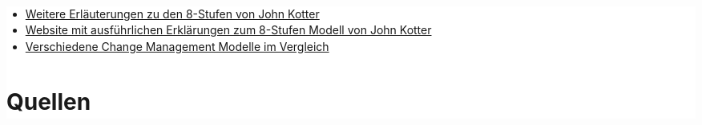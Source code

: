 * [Weitere Erläuterungen zu den 8-Stufen von John Kotter](https://www.youtube.com/watch?v=7qlJ_Y8w5Yk)
* [Website mit ausführlichen Erklärungen zum 8-Stufen Modell von John Kotter](https://digitaleneuordnung.de/blog/kotter-modell/)
* [Verschiedene Change Management Modelle im Vergleich](https://organisationsberatung.net/change-management-modelle-im-vergleich/)

# Quellen

[^1]: Das Sprichwort wird dem Philosophen Heraklit zugeordnet. Siehe auch: https://www.uni-bamberg.de/fileadmin/uni/fakultaeten/ppp_lehrstuehle/psychologie_4/dokumente/WS1718/Download_Newsletter_2019-01.pdf
[^2]: Lauer, T. (2019). Change Management: Grundlagen und Erfolgsfaktoren (3., vollst. überarb. u. erw. Aufl. 2019 Aufl.). Berlin: Springer Gabler. https://doi.org/10.1007/978-3-662-59102-4
[^3]: Schridde, H. (2019). Change Management. In S. Veit, C. Reichard & G. Wewer (Hrsg.), Handbuch zur Verwaltungsreform (5., vollständig überarbeitete Aufl. 2019 Aufl.) (S. 691 - 704). Wiesbaden: Springer VS. https://doi.org/10.1007/978-3-658-21563-7
[^4]: Moran, J. W., & Brightman, B. K. (2000). Leading organizational change. Journal of workplace learning, 12(2), 66-74. Verfügbar unter: https://www.emerald.com/insight/content/doi/10.1108/13665620010316226/full/html
[^5]: https://wirtschaftslexikon.gabler.de/definition/change-management-28354
[^6]: http://www.wirtschaftslexikon24.com/d/hawthorne-experimente/hawthorne-experimente.htm
[^7]: Doppler, K. & Lauterburg, C. (2014). Change Management. Frankfurt, New York: Campus Verlag. https://books.google.de/books?hl=de&lr=&id=fnRxAgAAQBAJ&oi=fnd&pg=PA5&dq=Doppler,+K.+%26+Lauterburg,+C.+(2014).+Change+Management&ots=ohvjaFcC2m&sig=fOEfUCxmW5kzADplcDIyFNOK9dY#v=onepage&q&f=false
[^8]: Stouten, J., Rousseau, D. M. & de Cremer, D. (2018). Successful Organizational Change: Integrating the Management Practice and Scholarly Literatures. Academy of Management Annals, 12(2), 752–788. https://doi.org/10.5465/annals.2016.0095
[^9]: Lewin, K. (1947). Frontiers in Group Dynamics. Human Relations, 1(1), 5–41. https://doi.org/10.1177/001872674700100103
[^10]: Kotter, J. P. (1995). Why transformation efforts fail. Harvard Business Review. Verfügbar unter: http://www.mcrhrdi.gov.in/91fc/coursematerial/management/20%20Leading%20Change%20-%20Why%20Transformation%20Efforts%20Fail%20by%20JP%20Kotter.pdf
[^11]: https://de.wikipedia.org/wiki/3-Phasen-Modell_von_Lewin
[^12]: https://de.wikipedia.org/wiki/Veränderungsmanagement
[^13]: https://www.researchgate.net/figure/Lewins-3-stage-model-Unfreeze-This-stage-prepares-individuals-for-the-change-In_fig3_334736458
[^14]: https://www.yunava.com/effektives-change-management-bei-der-digitalisierung-interner-prozesse/ 
